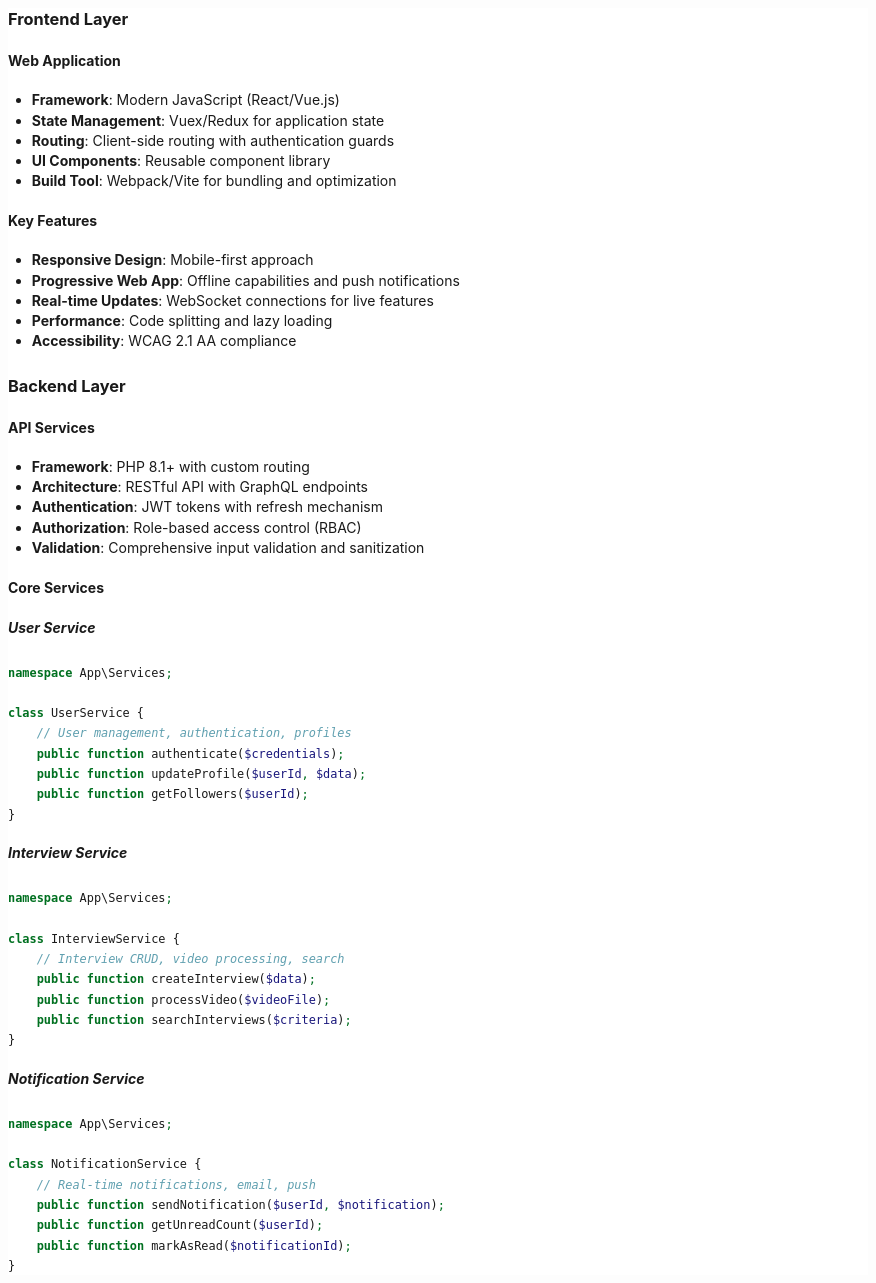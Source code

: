 ### Frontend Layer

#### Web Application
- **Framework**: Modern JavaScript (React/Vue.js)
- **State Management**: Vuex/Redux for application state
- **Routing**: Client-side routing with authentication guards
- **UI Components**: Reusable component library
- **Build Tool**: Webpack/Vite for bundling and optimization

#### Key Features
- **Responsive Design**: Mobile-first approach
- **Progressive Web App**: Offline capabilities and push notifications
- **Real-time Updates**: WebSocket connections for live features
- **Performance**: Code splitting and lazy loading
- **Accessibility**: WCAG 2.1 AA compliance

### Backend Layer

#### API Services
- **Framework**: PHP 8.1+ with custom routing
- **Architecture**: RESTful API with GraphQL endpoints
- **Authentication**: JWT tokens with refresh mechanism
- **Authorization**: Role-based access control (RBAC)
- **Validation**: Comprehensive input validation and sanitization

#### Core Services

##### User Service
```php
namespace App\Services;

class UserService {
    // User management, authentication, profiles
    public function authenticate($credentials);
    public function updateProfile($userId, $data);
    public function getFollowers($userId);
}
```

##### Interview Service
```php
namespace App\Services;

class InterviewService {
    // Interview CRUD, video processing, search
    public function createInterview($data);
    public function processVideo($videoFile);
    public function searchInterviews($criteria);
}
```

##### Notification Service
```php
namespace App\Services;

class NotificationService {
    // Real-time notifications, email, push
    public function sendNotification($userId, $notification);
    public function getUnreadCount($userId);
    public function markAsRead($notificationId);
}
```
